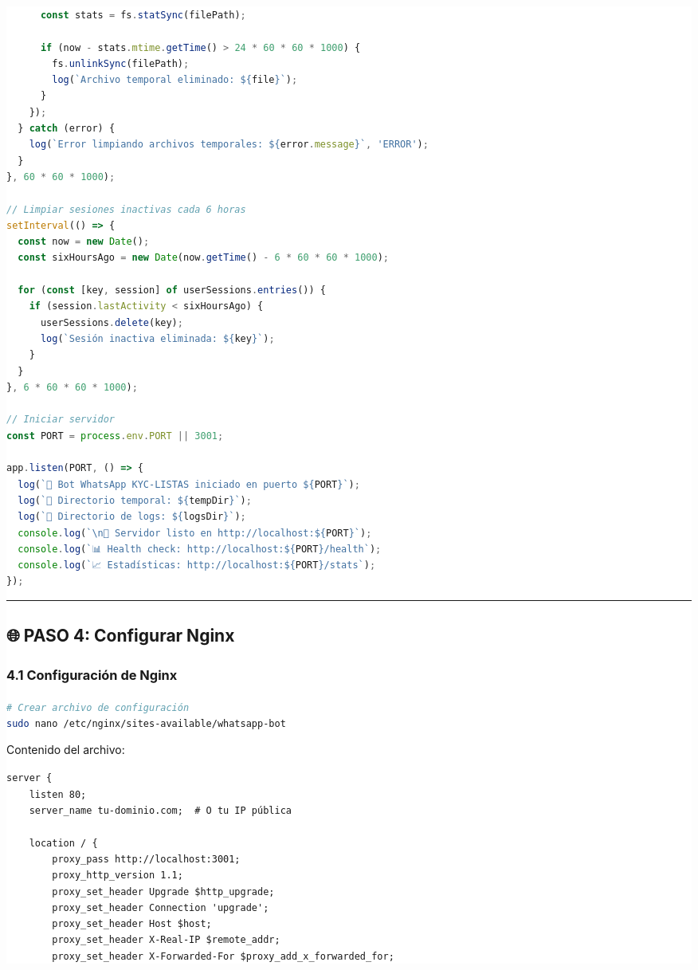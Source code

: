 ```javascript
      const stats = fs.statSync(filePath);
      
      if (now - stats.mtime.getTime() > 24 * 60 * 60 * 1000) {
        fs.unlinkSync(filePath);
        log(`Archivo temporal eliminado: ${file}`);
      }
    });
  } catch (error) {
    log(`Error limpiando archivos temporales: ${error.message}`, 'ERROR');
  }
}, 60 * 60 * 1000);

// Limpiar sesiones inactivas cada 6 horas
setInterval(() => {
  const now = new Date();
  const sixHoursAgo = new Date(now.getTime() - 6 * 60 * 60 * 1000);
  
  for (const [key, session] of userSessions.entries()) {
    if (session.lastActivity < sixHoursAgo) {
      userSessions.delete(key);
      log(`Sesión inactiva eliminada: ${key}`);
    }
  }
}, 6 * 60 * 60 * 1000);

// Iniciar servidor
const PORT = process.env.PORT || 3001;

app.listen(PORT, () => {
  log(`🤖 Bot WhatsApp KYC-LISTAS iniciado en puerto ${PORT}`);
  log(`📂 Directorio temporal: ${tempDir}`);
  log(`📝 Directorio de logs: ${logsDir}`);
  console.log(`\n🚀 Servidor listo en http://localhost:${PORT}`);
  console.log(`📊 Health check: http://localhost:${PORT}/health`);
  console.log(`📈 Estadísticas: http://localhost:${PORT}/stats`);
});
```

---

## 🌐 PASO 4: Configurar Nginx

### 4.1 Configuración de Nginx

```bash
# Crear archivo de configuración
sudo nano /etc/nginx/sites-available/whatsapp-bot
```

Contenido del archivo:

```nginx
server {
    listen 80;
    server_name tu-dominio.com;  # O tu IP pública
    
    location / {
        proxy_pass http://localhost:3001;
        proxy_http_version 1.1;
        proxy_set_header Upgrade $http_upgrade;
        proxy_set_header Connection 'upgrade';
        proxy_set_header Host $host;
        proxy_set_header X-Real-IP $remote_addr;
        proxy_set_header X-Forwarded-For $proxy_add_x_forwarded_for;
```